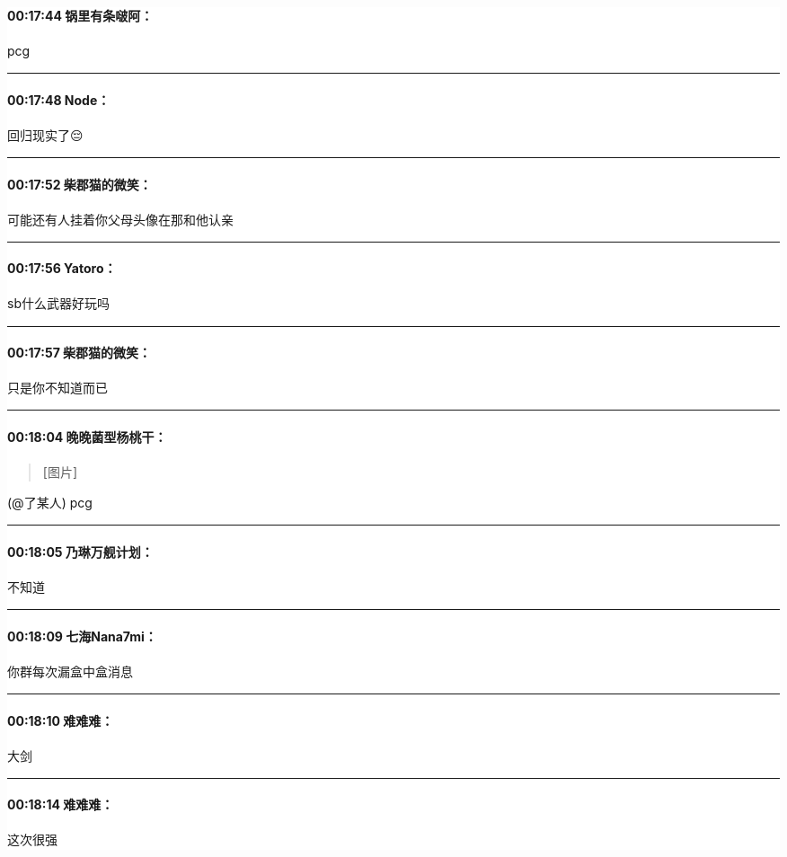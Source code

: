 #### 00:17:44  锅里有条啵阿：

pcg

*****

#### 00:17:48  Node：

回归现实了😔

*****

#### 00:17:52  柴郡猫的微笑：

可能还有人挂着你父母头像在那和他认亲

*****

#### 00:17:56  Yatoro：

sb什么武器好玩吗

*****

#### 00:17:57  柴郡猫的微笑：

只是你不知道而已

*****

#### 00:18:04  晚晚菌型杨桃干：

<blockquote>[图片]</blockquote>
 (@了某人)  pcg

*****

#### 00:18:05  乃琳万舰计划：

不知道

*****

#### 00:18:09  七海Nana7mi：

你群每次漏盒中盒消息

*****

#### 00:18:10  难难难：

大剑

*****

#### 00:18:14  难难难：

这次很强
